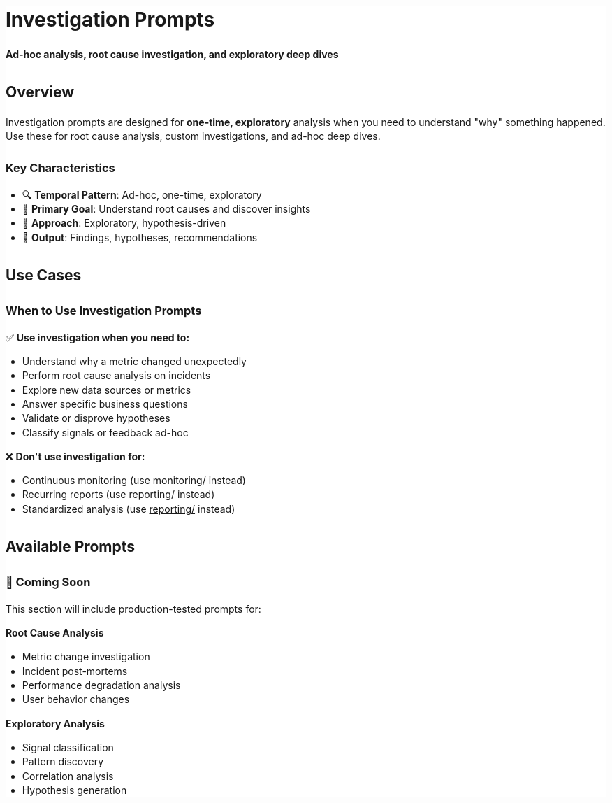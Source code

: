 # Investigation Prompts

**Ad-hoc analysis, root cause investigation, and exploratory deep dives**

## Overview

Investigation prompts are designed for **one-time, exploratory** analysis when you need to understand "why" something happened. Use these for root cause analysis, custom investigations, and ad-hoc deep dives.

### Key Characteristics
- 🔍 **Temporal Pattern**: Ad-hoc, one-time, exploratory
- 🎯 **Primary Goal**: Understand root causes and discover insights
- 🧪 **Approach**: Exploratory, hypothesis-driven
- 📝 **Output**: Findings, hypotheses, recommendations

## Use Cases

### When to Use Investigation Prompts

✅ **Use investigation when you need to:**
- Understand why a metric changed unexpectedly
- Perform root cause analysis on incidents
- Explore new data sources or metrics
- Answer specific business questions
- Validate or disprove hypotheses
- Classify signals or feedback ad-hoc

❌ **Don't use investigation for:**
- Continuous monitoring (use [monitoring/](../monitoring/) instead)
- Recurring reports (use [reporting/](../reporting/) instead)
- Standardized analysis (use [reporting/](../reporting/) instead)

## Available Prompts

### 🚧 Coming Soon

This section will include production-tested prompts for:

**Root Cause Analysis**
- Metric change investigation
- Incident post-mortems
- Performance degradation analysis
- User behavior changes

**Exploratory Analysis**
- Signal classification
- Pattern discovery
- Correlation analysis
- Hypothesis generation
